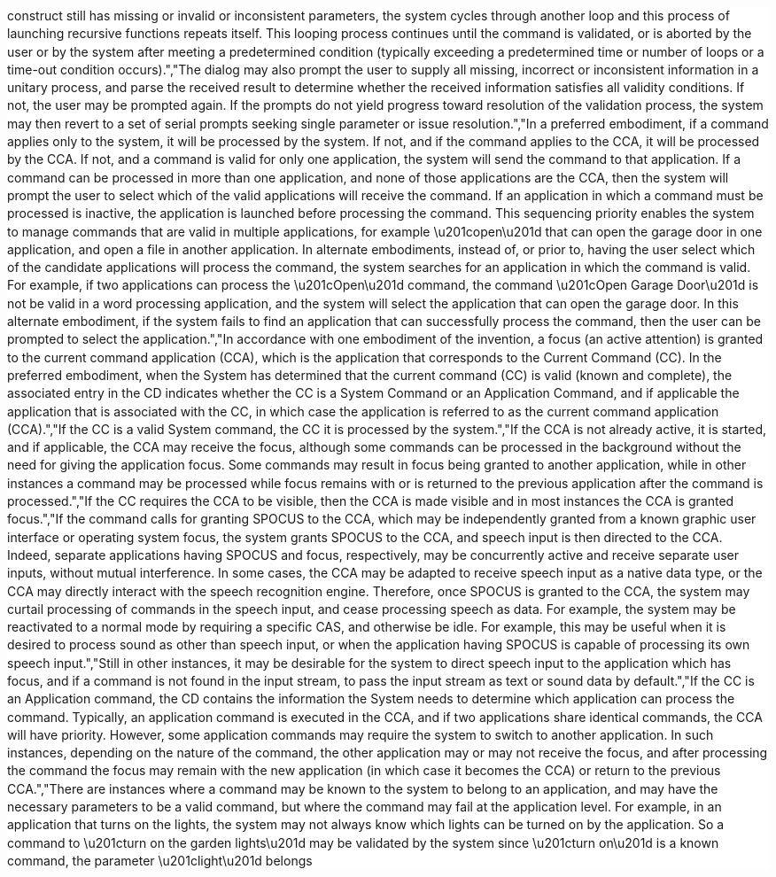 construct still has missing or invalid or inconsistent parameters, the system cycles through another loop and this process of launching recursive functions repeats itself. This looping process continues until the command is validated, or is aborted by the user or by the system after meeting a predetermined condition (typically exceeding a predetermined time or number of loops or a time-out condition occurs).","The dialog may also prompt the user to supply all missing, incorrect or inconsistent information in a unitary process, and parse the received result to determine whether the received information satisfies all validity conditions. If not, the user may be prompted again. If the prompts do not yield progress toward resolution of the validation process, the system may then revert to a set of serial prompts seeking single parameter or issue resolution.","In a preferred embodiment, if a command applies only to the system, it will be processed by the system. If not, and if the command applies to the CCA, it will be processed by the CCA. If not, and a command is valid for only one application, the system will send the command to that application. If a command can be processed in more than one application, and none of those applications are the CCA, then the system will prompt the user to select which of the valid applications will receive the command. If an application in which a command must be processed is inactive, the application is launched before processing the command. This sequencing priority enables the system to manage commands that are valid in multiple applications, for example \u201copen\u201d that can open the garage door in one application, and open a file in another application. In alternate embodiments, instead of, or prior to, having the user select which of the candidate applications will process the command, the system searches for an application in which the command is valid. For example, if two applications can process the \u201cOpen\u201d command, the command \u201cOpen Garage Door\u201d is not be valid in a word processing application, and the system will select the application that can open the garage door. In this alternate embodiment, if the system fails to find an application that can successfully process the command, then the user can be prompted to select the application.","In accordance with one embodiment of the invention, a focus (an active attention) is granted to the current command application (CCA), which is the application that corresponds to the Current Command (CC). In the preferred embodiment, when the System has determined that the current command (CC) is valid (known and complete), the associated entry in the CD indicates whether the CC is a System Command or an Application Command, and if applicable the application that is associated with the CC, in which case the application is referred to as the current command application (CCA).","If the CC is a valid System command, the CC it is processed by the system.","If the CCA is not already active, it is started, and if applicable, the CCA may receive the focus, although some commands can be processed in the background without the need for giving the application focus. Some commands may result in focus being granted to another application, while in other instances a command may be processed while focus remains with or is returned to the previous application after the command is processed.","If the CC requires the CCA to be visible, then the CCA is made visible and in most instances the CCA is granted focus.","If the command calls for granting SPOCUS to the CCA, which may be independently granted from a known graphic user interface or operating system focus, the system grants SPOCUS to the CCA, and speech input is then directed to the CCA. Indeed, separate applications having SPOCUS and focus, respectively, may be concurrently active and receive separate user inputs, without mutual interference. In some cases, the CCA may be adapted to receive speech input as a native data type, or the CCA may directly interact with the speech recognition engine. Therefore, once SPOCUS is granted to the CCA, the system may curtail processing of commands in the speech input, and cease processing speech as data. For example, the system may be reactivated to a normal mode by requiring a specific CAS, and otherwise be idle. For example, this may be useful when it is desired to process sound as other than speech input, or when the application having SPOCUS is capable of processing its own speech input.","Still in other instances, it may be desirable for the system to direct speech input to the application which has focus, and if a command is not found in the input stream, to pass the input stream as text or sound data by default.","If the CC is an Application command, the CD contains the information the System needs to determine which application can process the command. Typically, an application command is executed in the CCA, and if two applications share identical commands, the CCA will have priority. However, some application commands may require the system to switch to another application. In such instances, depending on the nature of the command, the other application may or may not receive the focus, and after processing the command the focus may remain with the new application (in which case it becomes the CCA) or return to the previous CCA.","There are instances where a command may be known to the system to belong to an application, and may have the necessary parameters to be a valid command, but where the command may fail at the application level. For example, in an application that turns on the lights, the system may not always know which lights can be turned on by the application. So a command to \u201cturn on the garden lights\u201d may be validated by the system since \u201cturn on\u201d is a known command, the parameter \u201clight\u201d belongs